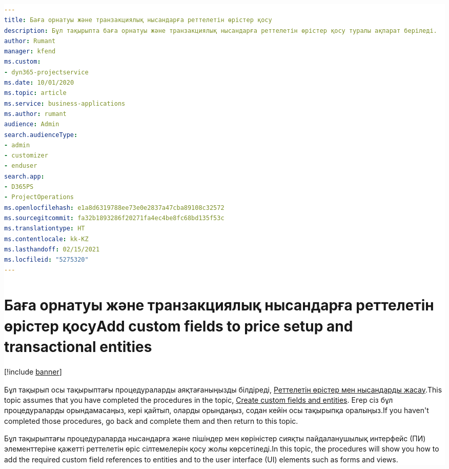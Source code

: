 ```yaml
---
title: Баға орнатуы және транзакциялық нысандарға реттелетін өрістер қосу
description: Бұл тақырыпта баға орнатуы және транзакциялық нысандарға реттелетін өрістер қосу туралы ақпарат беріледі.
author: Rumant
manager: kfend
ms.custom:
- dyn365-projectservice
ms.date: 10/01/2020
ms.topic: article
ms.service: business-applications
ms.author: rumant
audience: Admin
search.audienceType:
- admin
- customizer
- enduser
search.app:
- D365PS
- ProjectOperations
ms.openlocfilehash: e1a8d6319788ee73e0e2837a47cba89108c32572
ms.sourcegitcommit: fa32b1893286f20271fa4ec4be8fc68bd135f53c
ms.translationtype: HT
ms.contentlocale: kk-KZ
ms.lasthandoff: 02/15/2021
ms.locfileid: "5275320"
---
```

# <a name="add-custom-fields-to-price-setup-and-transactional-entities"></a><span data-ttu-id="6bbe6-103">Баға орнатуы және транзакциялық нысандарға реттелетін өрістер қосу</span><span class="sxs-lookup"><span data-stu-id="6bbe6-103">Add custom fields to price setup and transactional entities</span></span> 

[!include [banner](../includes/psa-now-project-operations.md)]

<span data-ttu-id="6bbe6-104">Бұл тақырып осы тақырыптағы процедураларды аяқтағаныңызды білдіреді, [Реттелетін өрістер мен нысандарды жасау](create-custom-fields-entities.md).</span><span class="sxs-lookup"><span data-stu-id="6bbe6-104">This topic assumes that you have completed the procedures in the topic, [Create custom fields and entities](create-custom-fields-entities.md).</span></span> <span data-ttu-id="6bbe6-105">Егер сіз бұл процедураларды орындамасаңыз, кері қайтып, оларды орындаңыз, содан кейін осы тақырыпқа оралыңыз.</span><span class="sxs-lookup"><span data-stu-id="6bbe6-105">If you haven't completed those procedures, go back and complete them and then return to this topic.</span></span> 

<span data-ttu-id="6bbe6-106">Бұл тақырыптағы процедураларда нысандарға және пішіндер мен көріністер сияқты пайдаланушылық интерфейс (ПИ) элементтеріне қажетті реттелетін өріс сілтемелерін қосу жолы көрсетіледі.</span><span class="sxs-lookup"><span data-stu-id="6bbe6-106">In this topic, the procedures will show you how to add the required custom field references to entities and to the user interface (UI) elements such as forms and views.</span></span>

